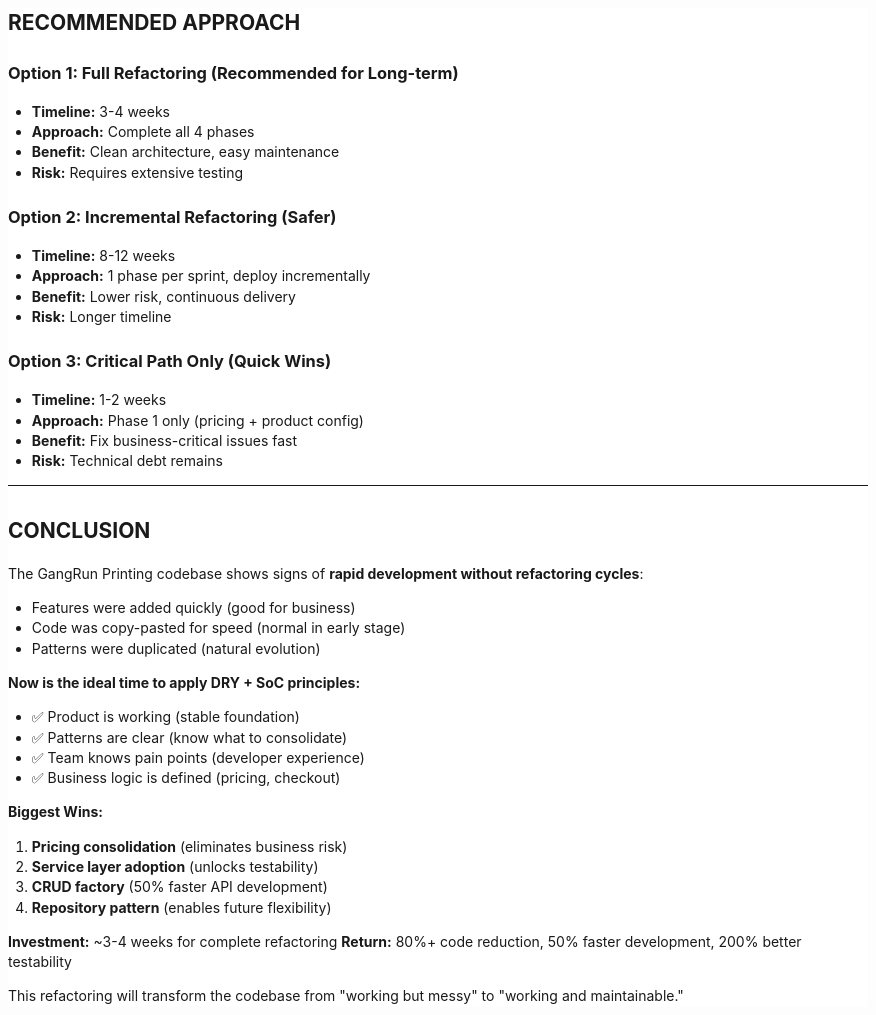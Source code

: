 
## RECOMMENDED APPROACH

### Option 1: Full Refactoring (Recommended for Long-term)

- **Timeline:** 3-4 weeks
- **Approach:** Complete all 4 phases
- **Benefit:** Clean architecture, easy maintenance
- **Risk:** Requires extensive testing

### Option 2: Incremental Refactoring (Safer)

- **Timeline:** 8-12 weeks
- **Approach:** 1 phase per sprint, deploy incrementally
- **Benefit:** Lower risk, continuous delivery
- **Risk:** Longer timeline

### Option 3: Critical Path Only (Quick Wins)

- **Timeline:** 1-2 weeks
- **Approach:** Phase 1 only (pricing + product config)
- **Benefit:** Fix business-critical issues fast
- **Risk:** Technical debt remains

---

## CONCLUSION

The GangRun Printing codebase shows signs of **rapid development without refactoring cycles**:

- Features were added quickly (good for business)
- Code was copy-pasted for speed (normal in early stage)
- Patterns were duplicated (natural evolution)

**Now is the ideal time to apply DRY + SoC principles:**

- ✅ Product is working (stable foundation)
- ✅ Patterns are clear (know what to consolidate)
- ✅ Team knows pain points (developer experience)
- ✅ Business logic is defined (pricing, checkout)

**Biggest Wins:**

1. **Pricing consolidation** (eliminates business risk)
2. **Service layer adoption** (unlocks testability)
3. **CRUD factory** (50% faster API development)
4. **Repository pattern** (enables future flexibility)

**Investment:** ~3-4 weeks for complete refactoring
**Return:** 80%+ code reduction, 50% faster development, 200% better testability

This refactoring will transform the codebase from "working but messy" to "working and maintainable."
